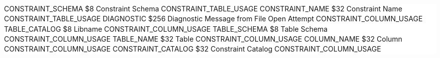 </td><td>
CONSTRAINT_SCHEMA
</td><td>
$8
</td><td>
Constraint Schema
</td></tr><tr><td>
CONSTRAINT_TABLE_USAGE
</td><td>
CONSTRAINT_NAME
</td><td>
$32
</td><td>
Constraint Name
</td></tr><tr><td>
CONSTRAINT_TABLE_USAGE
</td><td>
DIAGNOSTIC
</td><td>
$256
</td><td>
Diagnostic Message from File Open Attempt
</td></tr><tr><td>
CONSTRAINT_COLUMN_USAGE
</td><td>
TABLE_CATALOG
</td><td>
$8
</td><td>
Libname
</td></tr><tr><td>
CONSTRAINT_COLUMN_USAGE
</td><td>
TABLE_SCHEMA
</td><td>
$8
</td><td>
Table Schema
</td></tr><tr><td>
CONSTRAINT_COLUMN_USAGE
</td><td>
TABLE_NAME
</td><td>
$32
</td><td>
Table
</td></tr><tr><td>
CONSTRAINT_COLUMN_USAGE
</td><td>
COLUMN_NAME
</td><td>
$32
</td><td>
Column
</td></tr><tr><td>
CONSTRAINT_COLUMN_USAGE
</td><td>
CONSTRAINT_CATALOG
</td><td>
$32
</td><td>
Constraint Catalog
</td></tr><tr><td>
CONSTRAINT_COLUMN_USAGE